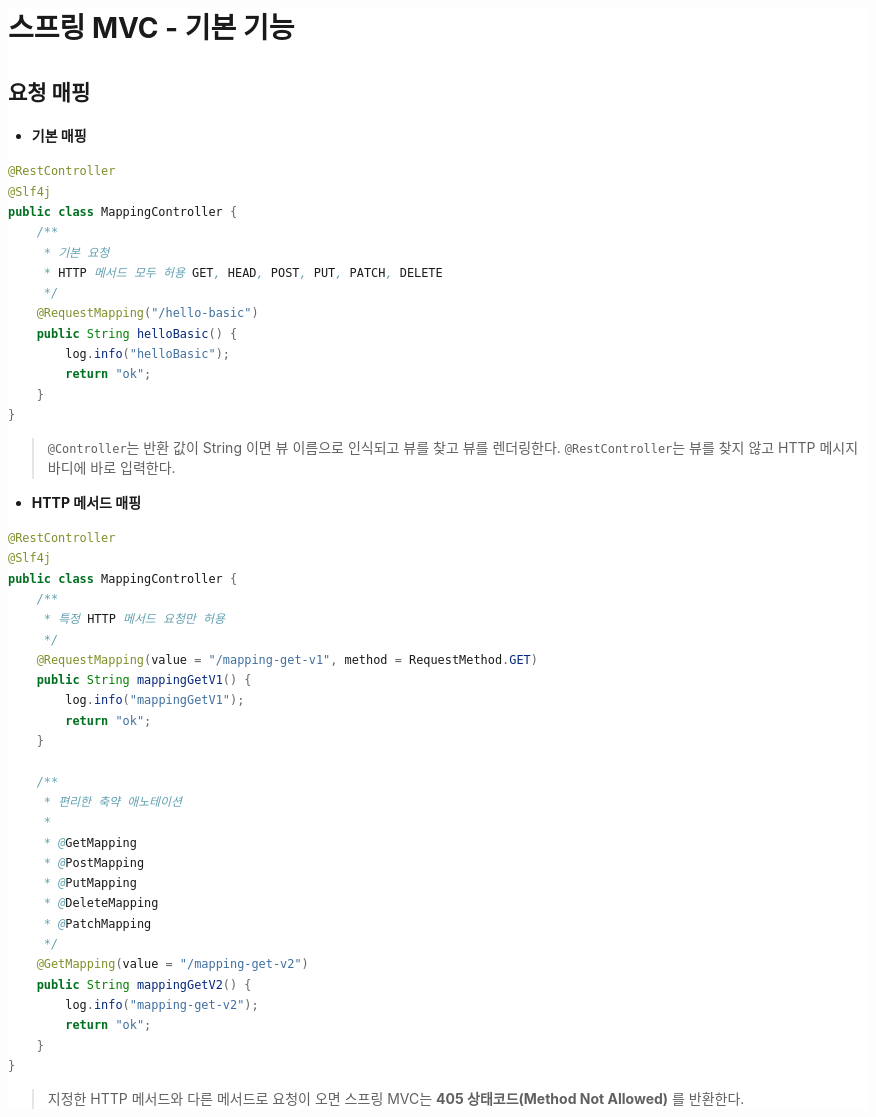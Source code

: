 # 스프링 MVC - 기본 기능

## 요청 매핑

- **기본 매핑**
```java
@RestController
@Slf4j
public class MappingController {
    /**
     * 기본 요청
     * HTTP 메서드 모두 허용 GET, HEAD, POST, PUT, PATCH, DELETE
     */
    @RequestMapping("/hello-basic")
    public String helloBasic() {
        log.info("helloBasic");
        return "ok";
    }
}
```
> `@Controller`는 반환 값이 String 이면 뷰 이름으로 인식되고 뷰를 찾고 뷰를 렌더링한다. `@RestController`는 뷰를 찾지 않고
> HTTP 메시지 바디에 바로 입력한다.

- **HTTP 메서드 매핑**
```java
@RestController
@Slf4j
public class MappingController {
    /**
     * 특정 HTTP 메서드 요청만 허용
     */
    @RequestMapping(value = "/mapping-get-v1", method = RequestMethod.GET)
    public String mappingGetV1() {
        log.info("mappingGetV1");
        return "ok";
    }

    /**
     * 편리한 축약 애노테이션
     *
     * @GetMapping
     * @PostMapping
     * @PutMapping
     * @DeleteMapping
     * @PatchMapping
     */
    @GetMapping(value = "/mapping-get-v2")
    public String mappingGetV2() {
        log.info("mapping-get-v2");
        return "ok";
    }
}
```
> 지정한 HTTP 메서드와 다른 메서드로 요청이 오면 스프링 MVC는 **405 상태코드(Method Not Allowed)** 를 반환한다.
